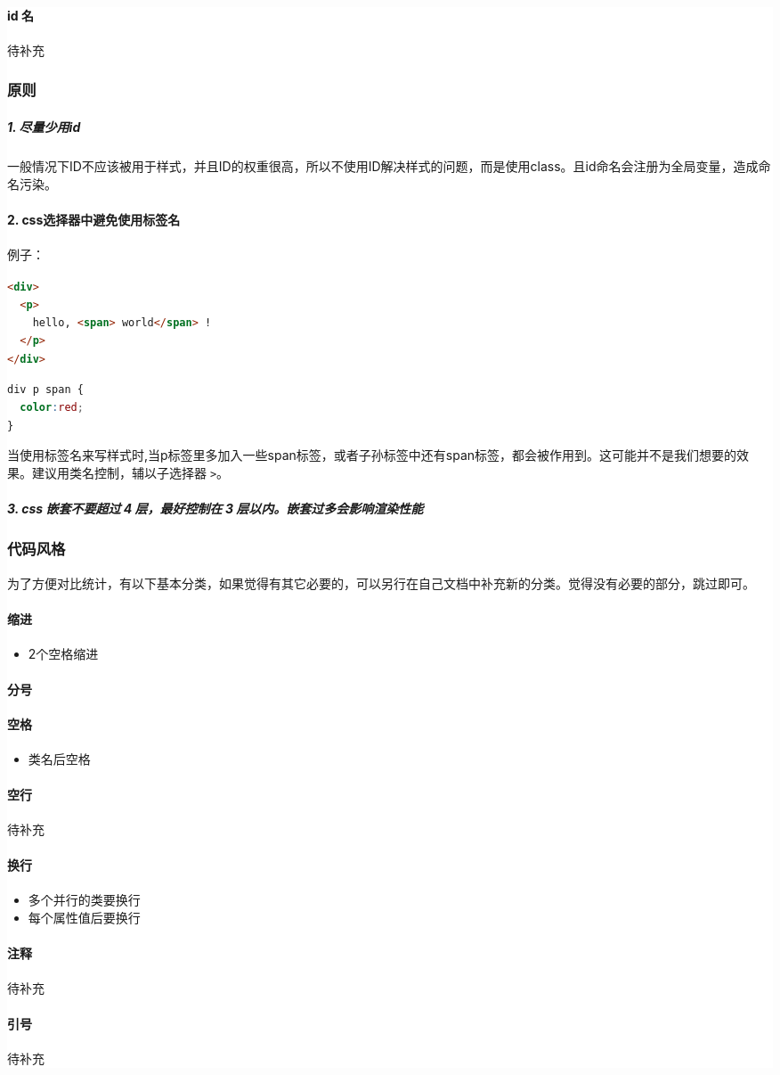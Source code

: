 #### id 名
待补充

### 原则
##### 1. 尽量少用id

一般情况下ID不应该被用于样式，并且ID的权重很高，所以不使用ID解决样式的问题，而是使用class。且id命名会注册为全局变量，造成命名污染。

#### 2. css选择器中避免使用标签名
例子：
```html
<div>
  <p>
    hello, <span> world</span> !
  </p>
</div>
```
```css
div p span {
  color:red;
}
```
当使用标签名来写样式时,当p标签里多加入一些span标签，或者子孙标签中还有span标签，都会被作用到。这可能并不是我们想要的效果。建议用类名控制，辅以子选择器 `>`。

##### 3. css 嵌套不要超过 4 层，最好控制在 3 层以内。嵌套过多会影响渲染性能


### 代码风格
为了方便对比统计，有以下基本分类，如果觉得有其它必要的，可以另行在自己文档中补充新的分类。觉得没有必要的部分，跳过即可。

#### 缩进
- 2个空格缩进

#### 分号

#### 空格
- 类名后空格

#### 空行

待补充

#### 换行
- 多个并行的类要换行
- 每个属性值后要换行

#### 注释

待补充

#### 引号

待补充
